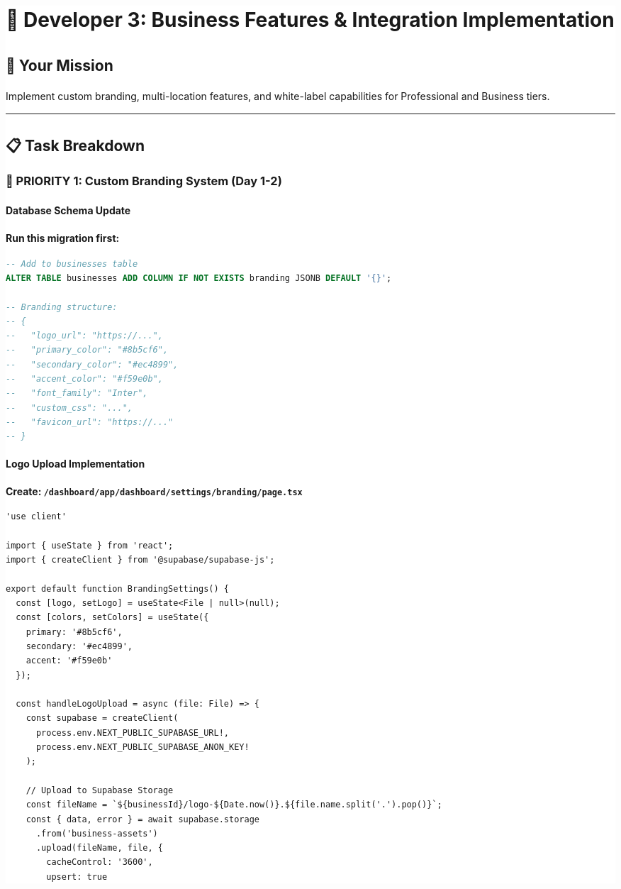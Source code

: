 # 🏢 Developer 3: Business Features & Integration Implementation

## 🎯 Your Mission
Implement custom branding, multi-location features, and white-label capabilities for Professional and Business tiers.

---

## 📋 Task Breakdown

### 🔴 PRIORITY 1: Custom Branding System (Day 1-2)

#### Database Schema Update
**Run this migration first:**

```sql
-- Add to businesses table
ALTER TABLE businesses ADD COLUMN IF NOT EXISTS branding JSONB DEFAULT '{}';

-- Branding structure:
-- {
--   "logo_url": "https://...",
--   "primary_color": "#8b5cf6",
--   "secondary_color": "#ec4899",
--   "accent_color": "#f59e0b",
--   "font_family": "Inter",
--   "custom_css": "...",
--   "favicon_url": "https://..."
-- }
```

#### Logo Upload Implementation
**Create: `/dashboard/app/dashboard/settings/branding/page.tsx`**

```tsx
'use client'

import { useState } from 'react';
import { createClient } from '@supabase/supabase-js';

export default function BrandingSettings() {
  const [logo, setLogo] = useState<File | null>(null);
  const [colors, setColors] = useState({
    primary: '#8b5cf6',
    secondary: '#ec4899',
    accent: '#f59e0b'
  });
  
  const handleLogoUpload = async (file: File) => {
    const supabase = createClient(
      process.env.NEXT_PUBLIC_SUPABASE_URL!,
      process.env.NEXT_PUBLIC_SUPABASE_ANON_KEY!
    );
    
    // Upload to Supabase Storage
    const fileName = `${businessId}/logo-${Date.now()}.${file.name.split('.').pop()}`;
    const { data, error } = await supabase.storage
      .from('business-assets')
      .upload(fileName, file, {
        cacheControl: '3600',
        upsert: true
```
